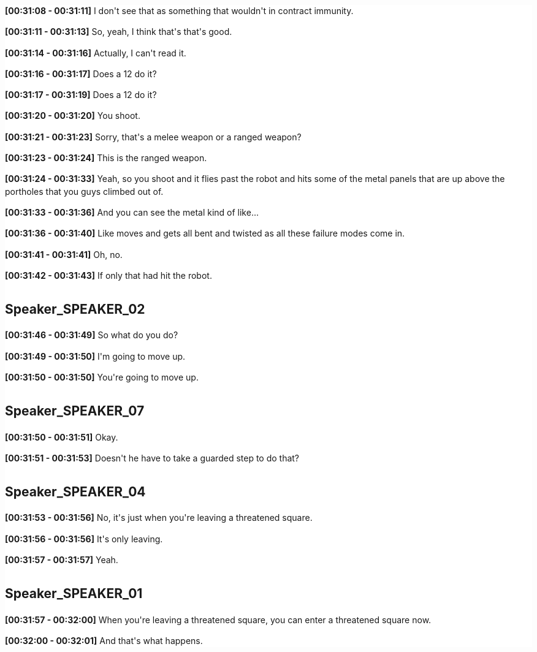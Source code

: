 **[00:31:08 - 00:31:11]** I don't see that as something that wouldn't in contract immunity.

**[00:31:11 - 00:31:13]** So, yeah, I think that's that's good.

**[00:31:14 - 00:31:16]** Actually, I can't read it.

**[00:31:16 - 00:31:17]** Does a 12 do it?

**[00:31:17 - 00:31:19]** Does a 12 do it?

**[00:31:20 - 00:31:20]** You shoot.

**[00:31:21 - 00:31:23]** Sorry, that's a melee weapon or a ranged weapon?

**[00:31:23 - 00:31:24]** This is the ranged weapon.

**[00:31:24 - 00:31:33]** Yeah, so you shoot and it flies past the robot and hits some of the metal panels that are up above the portholes that you guys climbed out of.

**[00:31:33 - 00:31:36]** And you can see the metal kind of like...

**[00:31:36 - 00:31:40]** Like moves and gets all bent and twisted as all these failure modes come in.

**[00:31:41 - 00:31:41]** Oh, no.

**[00:31:42 - 00:31:43]** If only that had hit the robot.


## Speaker_SPEAKER_02

**[00:31:46 - 00:31:49]** So what do you do?

**[00:31:49 - 00:31:50]** I'm going to move up.

**[00:31:50 - 00:31:50]** You're going to move up.


## Speaker_SPEAKER_07

**[00:31:50 - 00:31:51]** Okay.

**[00:31:51 - 00:31:53]** Doesn't he have to take a guarded step to do that?


## Speaker_SPEAKER_04

**[00:31:53 - 00:31:56]** No, it's just when you're leaving a threatened square.

**[00:31:56 - 00:31:56]** It's only leaving.

**[00:31:57 - 00:31:57]** Yeah.


## Speaker_SPEAKER_01

**[00:31:57 - 00:32:00]** When you're leaving a threatened square, you can enter a threatened square now.

**[00:32:00 - 00:32:01]** And that's what happens.
